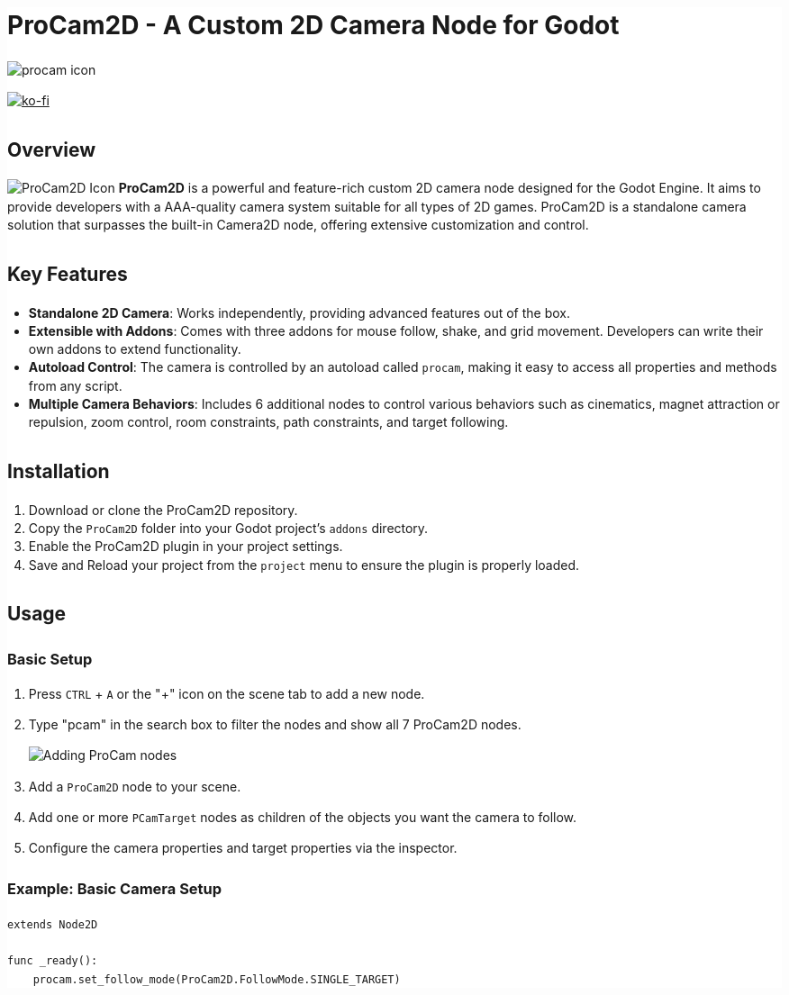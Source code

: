 # ProCam2D - A Custom 2D Camera Node for Godot

![procam icon](https://i.ibb.co/dkT2tPQ/procam-icon.png)

[![ko-fi](https://ko-fi.com/img/githubbutton_sm.svg)](https://ko-fi.com/dazlike)

## Overview

![ProCam2D Icon](https://i.ibb.co/s2Ht4RK/pcam.png) **ProCam2D** is a powerful and feature-rich custom 2D camera node designed for the Godot Engine. It aims to provide developers with a AAA-quality camera system suitable for all types of 2D games. ProCam2D is a standalone camera solution that surpasses the built-in Camera2D node, offering extensive customization and control.

## Key Features

- **Standalone 2D Camera**: Works independently, providing advanced features out of the box.
- **Extensible with Addons**: Comes with three addons for mouse follow, shake, and grid movement. Developers can write their own addons to extend functionality.
- **Autoload Control**: The camera is controlled by an autoload called `procam`, making it easy to access all properties and methods from any script.
- **Multiple Camera Behaviors**: Includes 6 additional nodes to control various behaviors such as cinematics, magnet attraction or repulsion, zoom control, room constraints, path constraints, and target following.

## Installation

1. Download or clone the ProCam2D repository.
2. Copy the `ProCam2D` folder into your Godot project’s `addons` directory.
3. Enable the ProCam2D plugin in your project settings.
4. Save and Reload your project from the `project` menu to ensure the plugin is properly loaded.

## Usage

### Basic Setup

1. Press `CTRL` + `A` or the "+" icon on the scene tab to add a new node.
2. Type "pcam" in the search box to filter the nodes and show all 7 ProCam2D nodes.
   
   ![Adding ProCam nodes](https://i.ibb.co/jhzqrWC/image.png)
   
3. Add a `ProCam2D` node to your scene.
4. Add one or more `PCamTarget` nodes as children of the objects you want the camera to follow.
5. Configure the camera properties and target properties via the inspector.

### Example: Basic Camera Setup

```gdscript
extends Node2D

func _ready():
    procam.set_follow_mode(ProCam2D.FollowMode.SINGLE_TARGET)
```
